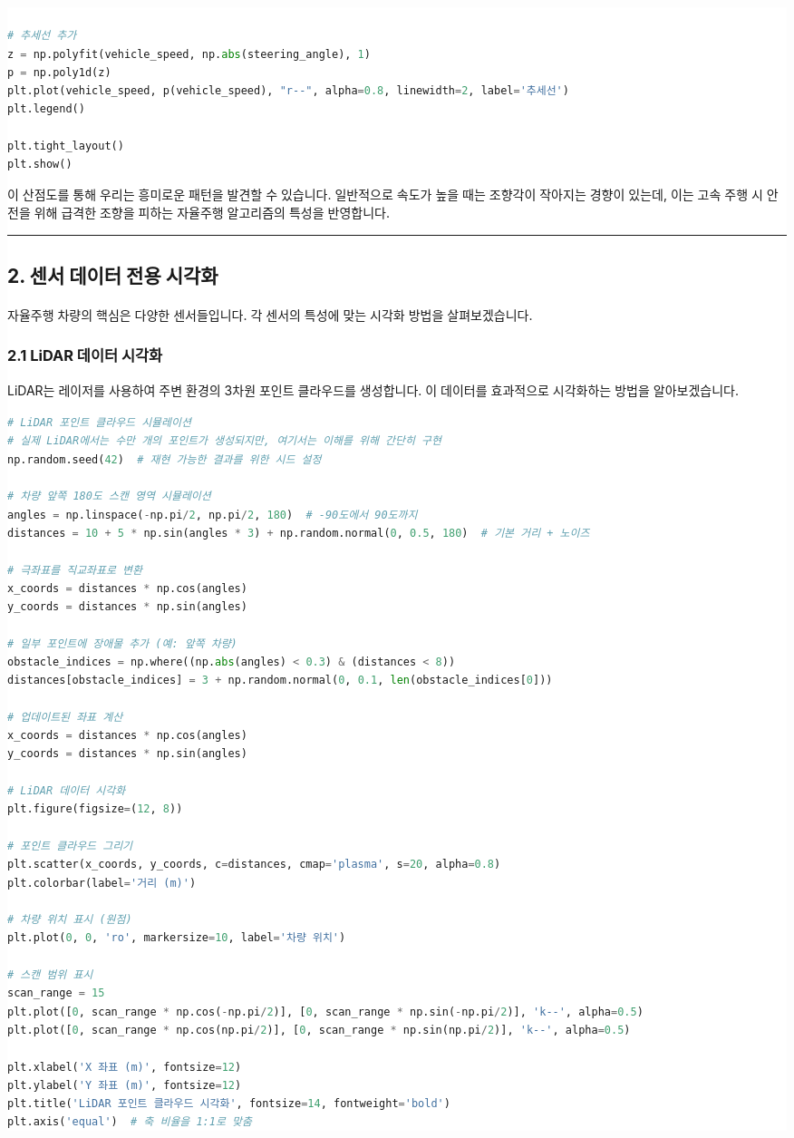 ```python

# 추세선 추가
z = np.polyfit(vehicle_speed, np.abs(steering_angle), 1)
p = np.poly1d(z)
plt.plot(vehicle_speed, p(vehicle_speed), "r--", alpha=0.8, linewidth=2, label='추세선')
plt.legend()

plt.tight_layout()
plt.show()
```

이 산점도를 통해 우리는 흥미로운 패턴을 발견할 수 있습니다. 일반적으로 속도가 높을 때는 조향각이 작아지는 경향이 있는데, 이는 고속 주행 시 안전을 위해 급격한 조향을 피하는 자율주행 알고리즘의 특성을 반영합니다.

---

## 2. 센서 데이터 전용 시각화

자율주행 차량의 핵심은 다양한 센서들입니다. 각 센서의 특성에 맞는 시각화 방법을 살펴보겠습니다.

### 2.1 LiDAR 데이터 시각화

LiDAR는 레이저를 사용하여 주변 환경의 3차원 포인트 클라우드를 생성합니다. 이 데이터를 효과적으로 시각화하는 방법을 알아보겠습니다.

```python
# LiDAR 포인트 클라우드 시뮬레이션
# 실제 LiDAR에서는 수만 개의 포인트가 생성되지만, 여기서는 이해를 위해 간단히 구현
np.random.seed(42)  # 재현 가능한 결과를 위한 시드 설정

# 차량 앞쪽 180도 스캔 영역 시뮬레이션
angles = np.linspace(-np.pi/2, np.pi/2, 180)  # -90도에서 90도까지
distances = 10 + 5 * np.sin(angles * 3) + np.random.normal(0, 0.5, 180)  # 기본 거리 + 노이즈

# 극좌표를 직교좌표로 변환
x_coords = distances * np.cos(angles)
y_coords = distances * np.sin(angles)

# 일부 포인트에 장애물 추가 (예: 앞쪽 차량)
obstacle_indices = np.where((np.abs(angles) < 0.3) & (distances < 8))
distances[obstacle_indices] = 3 + np.random.normal(0, 0.1, len(obstacle_indices[0]))

# 업데이트된 좌표 계산
x_coords = distances * np.cos(angles)
y_coords = distances * np.sin(angles)

# LiDAR 데이터 시각화
plt.figure(figsize=(12, 8))

# 포인트 클라우드 그리기
plt.scatter(x_coords, y_coords, c=distances, cmap='plasma', s=20, alpha=0.8)
plt.colorbar(label='거리 (m)')

# 차량 위치 표시 (원점)
plt.plot(0, 0, 'ro', markersize=10, label='차량 위치')

# 스캔 범위 표시
scan_range = 15
plt.plot([0, scan_range * np.cos(-np.pi/2)], [0, scan_range * np.sin(-np.pi/2)], 'k--', alpha=0.5)
plt.plot([0, scan_range * np.cos(np.pi/2)], [0, scan_range * np.sin(np.pi/2)], 'k--', alpha=0.5)

plt.xlabel('X 좌표 (m)', fontsize=12)
plt.ylabel('Y 좌표 (m)', fontsize=12)
plt.title('LiDAR 포인트 클라우드 시각화', fontsize=14, fontweight='bold')
plt.axis('equal')  # 축 비율을 1:1로 맞춤
```